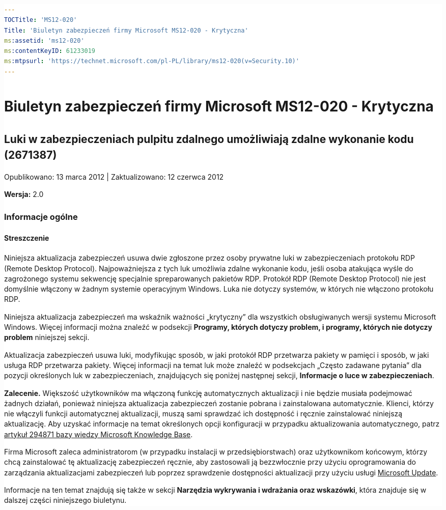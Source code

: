 ```yaml
---
TOCTitle: 'MS12-020'
Title: 'Biuletyn zabezpieczeń firmy Microsoft MS12-020 - Krytyczna'
ms:assetid: 'ms12-020'
ms:contentKeyID: 61233019
ms:mtpsurl: 'https://technet.microsoft.com/pl-PL/library/ms12-020(v=Security.10)'
---
```


Biuletyn zabezpieczeń firmy Microsoft MS12-020 - Krytyczna
==========================================================

Luki w zabezpieczeniach pulpitu zdalnego umożliwiają zdalne wykonanie kodu (2671387)
------------------------------------------------------------------------------------

Opublikowano: 13 marca 2012 | Zaktualizowano: 12 czerwca 2012

**Wersja:** 2.0

### Informacje ogólne

#### Streszczenie

Niniejsza aktualizacja zabezpieczeń usuwa dwie zgłoszone przez osoby prywatne luki w zabezpieczeniach protokołu RDP (Remote Desktop Protocol). Najpoważniejsza z tych luk umożliwia zdalne wykonanie kodu, jeśli osoba atakująca wyśle do zagrożonego systemu sekwencję specjalnie spreparowanych pakietów RDP. Protokół RDP (Remote Desktop Protocol) nie jest domyślnie włączony w żadnym systemie operacyjnym Windows. Luka nie dotyczy systemów, w których nie włączono protokołu RDP.

Niniejsza aktualizacja zabezpieczeń ma wskaźnik ważności „krytyczny” dla wszystkich obsługiwanych wersji systemu Microsoft Windows. Więcej informacji można znaleźć w podsekcji **Programy, których dotyczy problem, i programy, których nie dotyczy problem** niniejszej sekcji.

Aktualizacja zabezpieczeń usuwa luki, modyfikując sposób, w jaki protokół RDP przetwarza pakiety w pamięci i sposób, w jaki usługa RDP przetwarza pakiety. Więcej informacji na temat luk może znaleźć w podsekcjach „Często zadawane pytania” dla pozycji określonych luk w zabezpieczeniach, znajdujących się poniżej następnej sekcji, **Informacje o luce w zabezpieczeniach**.

**Zalecenie.** Większość użytkowników ma włączoną funkcję automatycznych aktualizacji i nie będzie musiała podejmować żadnych działań, ponieważ niniejsza aktualizacja zabezpieczeń zostanie pobrana i zainstalowana automatycznie. Klienci, którzy nie włączyli funkcji automatycznej aktualizacji, muszą sami sprawdzać ich dostępność i ręcznie zainstalować niniejszą aktualizację. Aby uzyskać informacje na temat określonych opcji konfiguracji w przypadku aktualizowania automatycznego, patrz [artykuł 294871 bazy wiedzy Microsoft Knowledge Base](http://support.microsoft.com/kb/294871).

Firma Microsoft zaleca administratorom (w przypadku instalacji w przedsiębiorstwach) oraz użytkownikom końcowym, którzy chcą zainstalować tę aktualizację zabezpieczeń ręcznie, aby zastosowali ją bezzwłocznie przy użyciu oprogramowania do zarządzania aktualizacjami zabezpieczeń lub poprzez sprawdzenie dostępności aktualizacji przy użyciu usługi [Microsoft Update](http://go.microsoft.com/fwlink/?linkid=40747).

Informacje na ten temat znajdują się także w sekcji **Narzędzia wykrywania i wdrażania oraz wskazówki**, która znajduje się w dalszej części niniejszego biuletynu.

